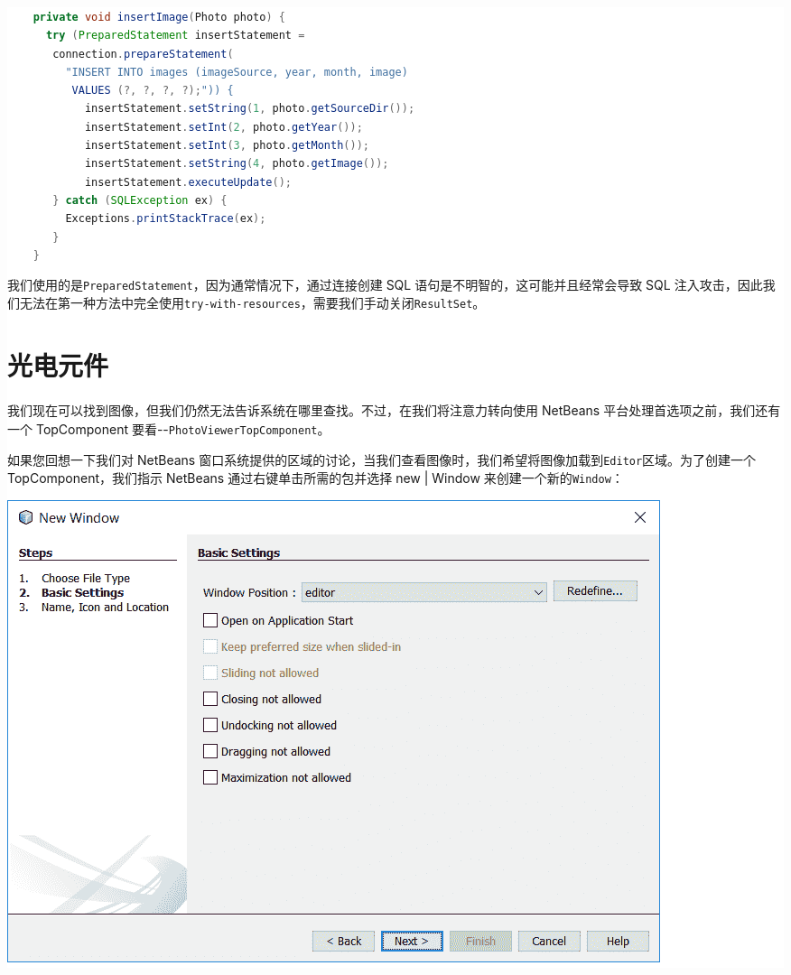 ```java
    private void insertImage(Photo photo) { 
      try (PreparedStatement insertStatement =  
       connection.prepareStatement( 
         "INSERT INTO images (imageSource, year, month, image)
          VALUES (?, ?, ?, ?);")) { 
            insertStatement.setString(1, photo.getSourceDir()); 
            insertStatement.setInt(2, photo.getYear()); 
            insertStatement.setInt(3, photo.getMonth()); 
            insertStatement.setString(4, photo.getImage()); 
            insertStatement.executeUpdate(); 
       } catch (SQLException ex) { 
         Exceptions.printStackTrace(ex); 
       } 
    } 

```

我们使用的是`PreparedStatement`，因为通常情况下，通过连接创建 SQL 语句是不明智的，这可能并且经常会导致 SQL 注入攻击，因此我们无法在第一种方法中完全使用`try-with-resources`，需要我们手动关闭`ResultSet`。

# 光电元件

我们现在可以找到图像，但我们仍然无法告诉系统在哪里查找。不过，在我们将注意力转向使用 NetBeans 平台处理首选项之前，我们还有一个 TopComponent 要看--`PhotoViewerTopComponent`。

如果您回想一下我们对 NetBeans 窗口系统提供的区域的讨论，当我们查看图像时，我们希望将图像加载到`Editor`区域。为了创建一个 TopComponent，我们指示 NetBeans 通过右键单击所需的包并选择 new | Window 来创建一个新的`Window`：

![](img/ae06490b-677c-4e4c-957f-8f075658b0b8.png)
